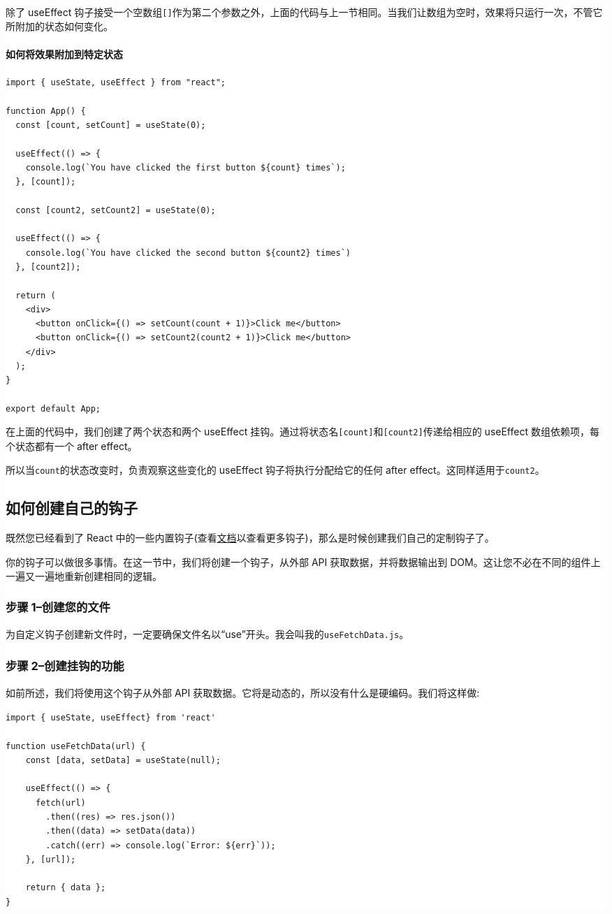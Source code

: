 除了 useEffect 钩子接受一个空数组`[]`作为第二个参数之外，上面的代码与上一节相同。当我们让数组为空时，效果将只运行一次，不管它所附加的状态如何变化。

#### 如何将效果附加到特定状态

```
import { useState, useEffect } from "react";

function App() {
  const [count, setCount] = useState(0);

  useEffect(() => {
    console.log(`You have clicked the first button ${count} times`);
  }, [count]);

  const [count2, setCount2] = useState(0);

  useEffect(() => {
    console.log(`You have clicked the second button ${count2} times`)
  }, [count2]);

  return (
    <div>
      <button onClick={() => setCount(count + 1)}>Click me</button>
      <button onClick={() => setCount2(count2 + 1)}>Click me</button>
    </div>
  );
}

export default App; 
```

在上面的代码中，我们创建了两个状态和两个 useEffect 挂钩。通过将状态名`[count]`和`[count2]`传递给相应的 useEffect 数组依赖项，每个状态都有一个 after effect。

所以当`count`的状态改变时，负责观察这些变化的 useEffect 钩子将执行分配给它的任何 after effect。这同样适用于`count2`。

## 如何创建自己的钩子

既然您已经看到了 React 中的一些内置钩子(查看[文档](https://reactjs.org/docs/hooks-reference.html)以查看更多钩子)，那么是时候创建我们自己的定制钩子了。

你的钩子可以做很多事情。在这一节中，我们将创建一个钩子，从外部 API 获取数据，并将数据输出到 DOM。这让您不必在不同的组件上一遍又一遍地重新创建相同的逻辑。

### 步骤 1–创建您的文件

为自定义钩子创建新文件时，一定要确保文件名以“use”开头。我会叫我的`useFetchData.js`。

### 步骤 2–创建挂钩的功能

如前所述，我们将使用这个钩子从外部 API 获取数据。它将是动态的，所以没有什么是硬编码。我们将这样做:

```
import { useState, useEffect} from 'react'

function useFetchData(url) {
    const [data, setData] = useState(null);

    useEffect(() => {
      fetch(url)
        .then((res) => res.json())
        .then((data) => setData(data))
        .catch((err) => console.log(`Error: ${err}`));
    }, [url]);

    return { data };
}

```